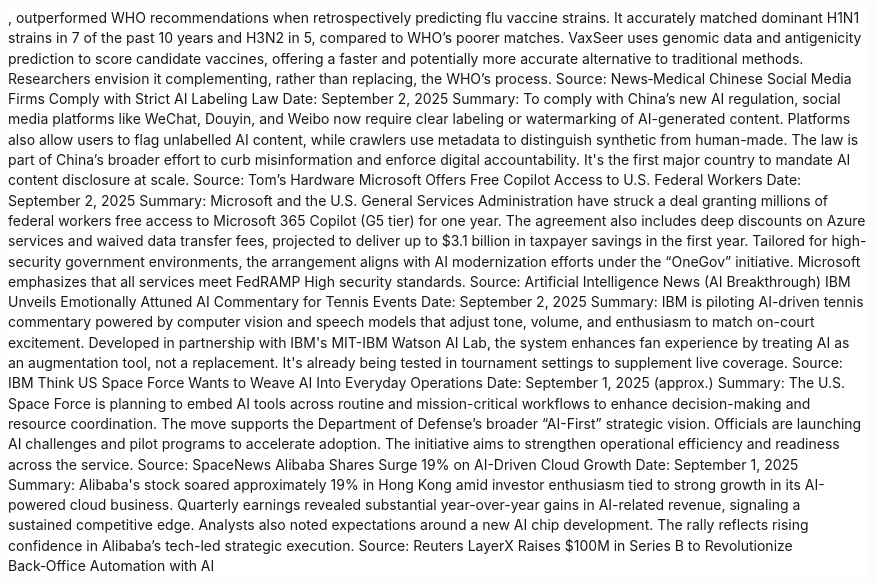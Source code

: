 , outperformed WHO recommendations when retrospectively predicting flu vaccine strains. It accurately matched dominant H1N1 strains in 7 of the past 10 years and H3N2 in 5, compared to WHO’s poorer matches. VaxSeer uses genomic data and antigenicity prediction to score candidate vaccines, offering a faster and potentially more accurate alternative to traditional methods. Researchers envision it complementing, rather than replacing, the WHO’s process.
Source:
News‑Medical
Chinese Social Media Firms Comply with Strict AI Labeling Law
Date:
September 2, 2025
Summary:
To comply with China’s new AI regulation, social media platforms like WeChat, Douyin, and Weibo now require clear labeling or watermarking of AI-generated content. Platforms also allow users to flag unlabelled AI content, while crawlers use metadata to distinguish synthetic from human-made. The law is part of China’s broader effort to curb misinformation and enforce digital accountability. It's the first major country to mandate AI content disclosure at scale.
Source:
Tom’s Hardware
Microsoft Offers Free Copilot Access to U.S. Federal Workers
Date:
September 2, 2025
Summary:
Microsoft and the U.S. General Services Administration have struck a deal granting millions of federal workers free access to Microsoft 365 Copilot (G5 tier) for one year. The agreement also includes deep discounts on Azure services and waived data transfer fees, projected to deliver up to $3.1 billion in taxpayer savings in the first year. Tailored for high-security government environments, the arrangement aligns with AI modernization efforts under the “OneGov” initiative. Microsoft emphasizes that all services meet FedRAMP High security standards.
Source:
Artificial Intelligence News
(AI Breakthrough)
IBM Unveils Emotionally Attuned AI Commentary for Tennis Events
Date:
September 2, 2025
Summary:
IBM is piloting AI-driven tennis commentary powered by computer vision and speech models that adjust tone, volume, and enthusiasm to match on-court excitement. Developed in partnership with IBM's MIT-IBM Watson AI Lab, the system enhances fan experience by treating AI as an augmentation tool, not a replacement. It's already being tested in tournament settings to supplement live coverage.
Source:
IBM Think
US Space Force Wants to Weave AI Into Everyday Operations
Date:
September 1, 2025 (approx.)
Summary:
The U.S. Space Force is planning to embed AI tools across routine and mission-critical workflows to enhance decision-making and resource coordination. The move supports the Department of Defense’s broader “AI-First” strategic vision. Officials are launching AI challenges and pilot programs to accelerate adoption. The initiative aims to strengthen operational efficiency and readiness across the service.
Source:
SpaceNews
Alibaba Shares Surge 19% on AI-Driven Cloud Growth
Date:
September 1, 2025
Summary:
Alibaba's stock soared approximately 19% in Hong Kong amid investor enthusiasm tied to strong growth in its AI-powered cloud business. Quarterly earnings revealed substantial year-over-year gains in AI-related revenue, signaling a sustained competitive edge. Analysts also noted expectations around a new AI chip development. The rally reflects rising confidence in Alibaba’s tech-led strategic execution.
Source:
Reuters
LayerX Raises $100M in Series B to Revolutionize Back‑Office Automation with AI